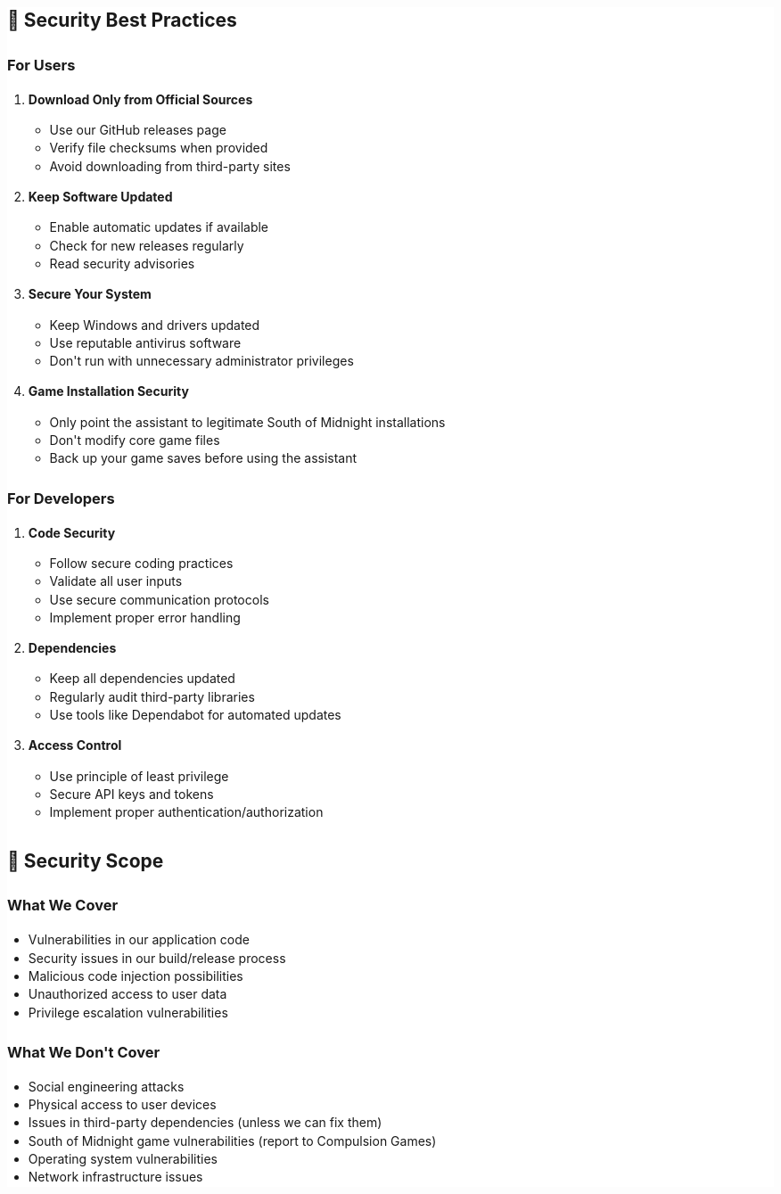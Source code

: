 ## 🔐 Security Best Practices

### For Users

1. **Download Only from Official Sources**
   - Use our GitHub releases page
   - Verify file checksums when provided
   - Avoid downloading from third-party sites

2. **Keep Software Updated**
   - Enable automatic updates if available
   - Check for new releases regularly
   - Read security advisories

3. **Secure Your System**
   - Keep Windows and drivers updated
   - Use reputable antivirus software
   - Don't run with unnecessary administrator privileges

4. **Game Installation Security**
   - Only point the assistant to legitimate South of Midnight installations
   - Don't modify core game files
   - Back up your game saves before using the assistant

### For Developers

1. **Code Security**
   - Follow secure coding practices
   - Validate all user inputs
   - Use secure communication protocols
   - Implement proper error handling

2. **Dependencies**
   - Keep all dependencies updated
   - Regularly audit third-party libraries
   - Use tools like Dependabot for automated updates

3. **Access Control**
   - Use principle of least privilege
   - Secure API keys and tokens
   - Implement proper authentication/authorization

## 🚫 Security Scope

### What We Cover
- Vulnerabilities in our application code
- Security issues in our build/release process
- Malicious code injection possibilities
- Unauthorized access to user data
- Privilege escalation vulnerabilities

### What We Don't Cover
- Social engineering attacks
- Physical access to user devices
- Issues in third-party dependencies (unless we can fix them)
- South of Midnight game vulnerabilities (report to Compulsion Games)
- Operating system vulnerabilities
- Network infrastructure issues
